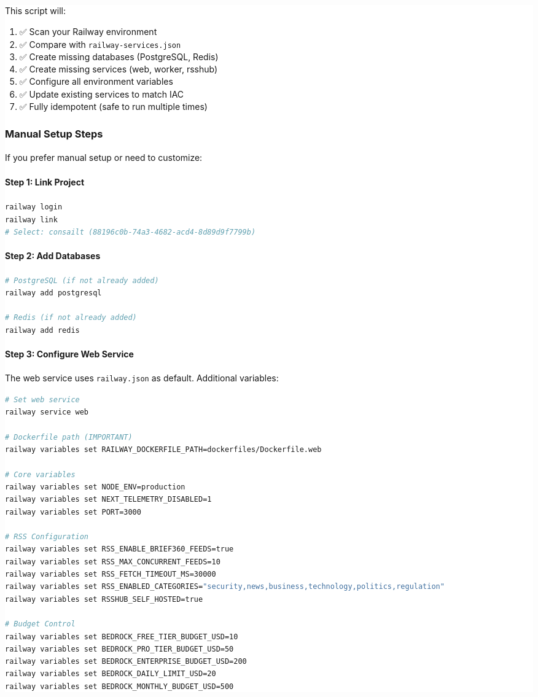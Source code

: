 This script will:
1. ✅ Scan your Railway environment
2. ✅ Compare with `railway-services.json`
3. ✅ Create missing databases (PostgreSQL, Redis)
4. ✅ Create missing services (web, worker, rsshub)
5. ✅ Configure all environment variables
6. ✅ Update existing services to match IAC
7. ✅ Fully idempotent (safe to run multiple times)

### Manual Setup Steps

If you prefer manual setup or need to customize:

#### Step 1: Link Project

```bash
railway login
railway link
# Select: consailt (88196c0b-74a3-4682-acd4-8d89d9f7799b)
```

#### Step 2: Add Databases

```bash
# PostgreSQL (if not already added)
railway add postgresql

# Redis (if not already added)
railway add redis
```

#### Step 3: Configure Web Service

The web service uses `railway.json` as default. Additional variables:

```bash
# Set web service
railway service web

# Dockerfile path (IMPORTANT)
railway variables set RAILWAY_DOCKERFILE_PATH=dockerfiles/Dockerfile.web

# Core variables
railway variables set NODE_ENV=production
railway variables set NEXT_TELEMETRY_DISABLED=1
railway variables set PORT=3000

# RSS Configuration
railway variables set RSS_ENABLE_BRIEF360_FEEDS=true
railway variables set RSS_MAX_CONCURRENT_FEEDS=10
railway variables set RSS_FETCH_TIMEOUT_MS=30000
railway variables set RSS_ENABLED_CATEGORIES="security,news,business,technology,politics,regulation"
railway variables set RSSHUB_SELF_HOSTED=true

# Budget Control
railway variables set BEDROCK_FREE_TIER_BUDGET_USD=10
railway variables set BEDROCK_PRO_TIER_BUDGET_USD=50
railway variables set BEDROCK_ENTERPRISE_BUDGET_USD=200
railway variables set BEDROCK_DAILY_LIMIT_USD=20
railway variables set BEDROCK_MONTHLY_BUDGET_USD=500
```
